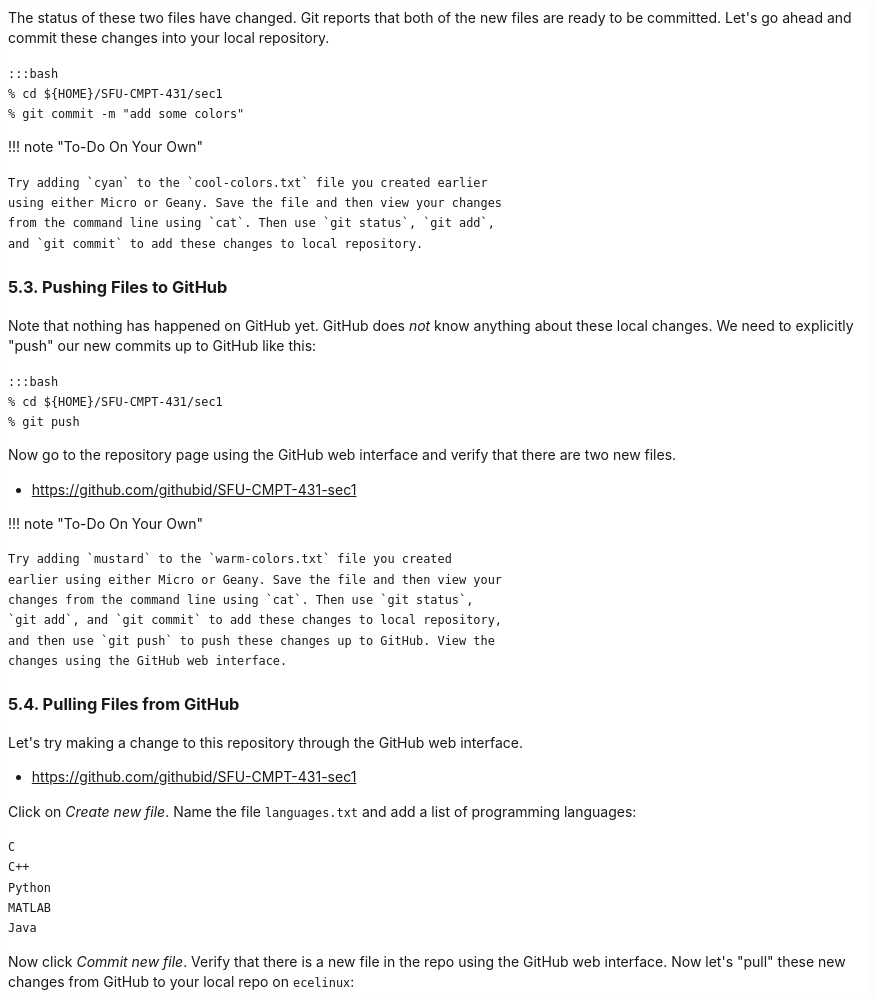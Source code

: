 The status of these two files have changed. Git reports that both of the
new files are ready to be committed. Let's go ahead and commit these
changes into your local repository.

    :::bash
    % cd ${HOME}/SFU-CMPT-431/sec1
    % git commit -m "add some colors"

!!! note "To-Do On Your Own"

    Try adding `cyan` to the `cool-colors.txt` file you created earlier
    using either Micro or Geany. Save the file and then view your changes
    from the command line using `cat`. Then use `git status`, `git add`,
    and `git commit` to add these changes to local repository.

### 5.3. Pushing Files to GitHub

Note that nothing has happened on GitHub yet. GitHub does _not_ know
anything about these local changes. We need to explicitly "push" our new
commits up to GitHub like this:

    :::bash
    % cd ${HOME}/SFU-CMPT-431/sec1
    % git push

Now go to the repository page using the GitHub web interface and verify
that there are two new files.

 - <https://github.com/githubid/SFU-CMPT-431-sec1>

!!! note "To-Do On Your Own"

    Try adding `mustard` to the `warm-colors.txt` file you created
    earlier using either Micro or Geany. Save the file and then view your
    changes from the command line using `cat`. Then use `git status`,
    `git add`, and `git commit` to add these changes to local repository,
    and then use `git push` to push these changes up to GitHub. View the
    changes using the GitHub web interface.

### 5.4. Pulling Files from GitHub

Let's try making a change to this repository through the GitHub
web interface.

 - <https://github.com/githubid/SFU-CMPT-431-sec1>

Click on _Create new file_. Name the file `languages.txt` and add a list
of programming languages:

    C
    C++
    Python
    MATLAB
    Java

Now click _Commit new file_. Verify that there is a new file in the repo
using the GitHub web interface. Now let's "pull" these new changes from
GitHub to your local repo on `ecelinux`:
